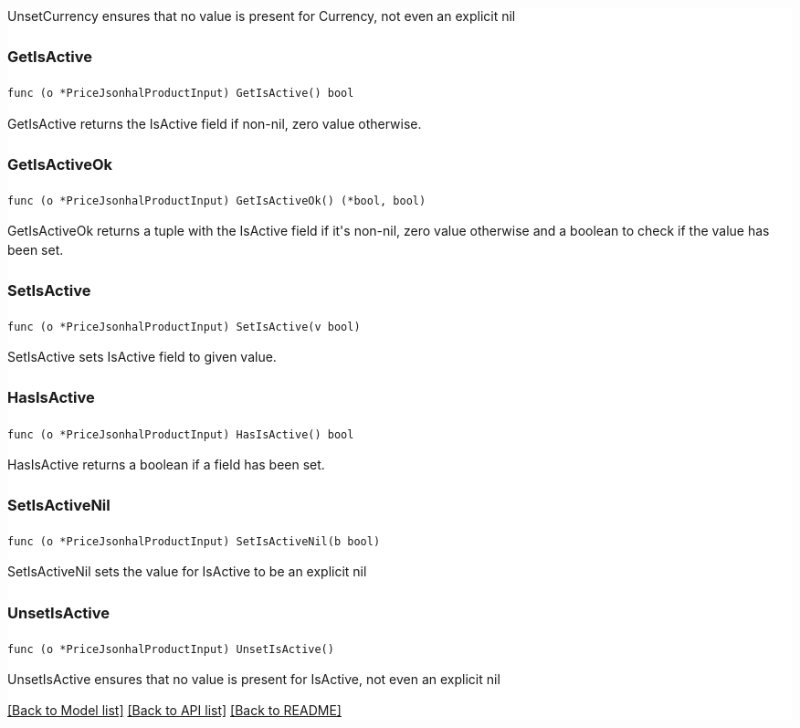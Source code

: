 UnsetCurrency ensures that no value is present for Currency, not even an explicit nil
### GetIsActive

`func (o *PriceJsonhalProductInput) GetIsActive() bool`

GetIsActive returns the IsActive field if non-nil, zero value otherwise.

### GetIsActiveOk

`func (o *PriceJsonhalProductInput) GetIsActiveOk() (*bool, bool)`

GetIsActiveOk returns a tuple with the IsActive field if it's non-nil, zero value otherwise
and a boolean to check if the value has been set.

### SetIsActive

`func (o *PriceJsonhalProductInput) SetIsActive(v bool)`

SetIsActive sets IsActive field to given value.

### HasIsActive

`func (o *PriceJsonhalProductInput) HasIsActive() bool`

HasIsActive returns a boolean if a field has been set.

### SetIsActiveNil

`func (o *PriceJsonhalProductInput) SetIsActiveNil(b bool)`

 SetIsActiveNil sets the value for IsActive to be an explicit nil

### UnsetIsActive
`func (o *PriceJsonhalProductInput) UnsetIsActive()`

UnsetIsActive ensures that no value is present for IsActive, not even an explicit nil

[[Back to Model list]](../README.md#documentation-for-models) [[Back to API list]](../README.md#documentation-for-api-endpoints) [[Back to README]](../README.md)


